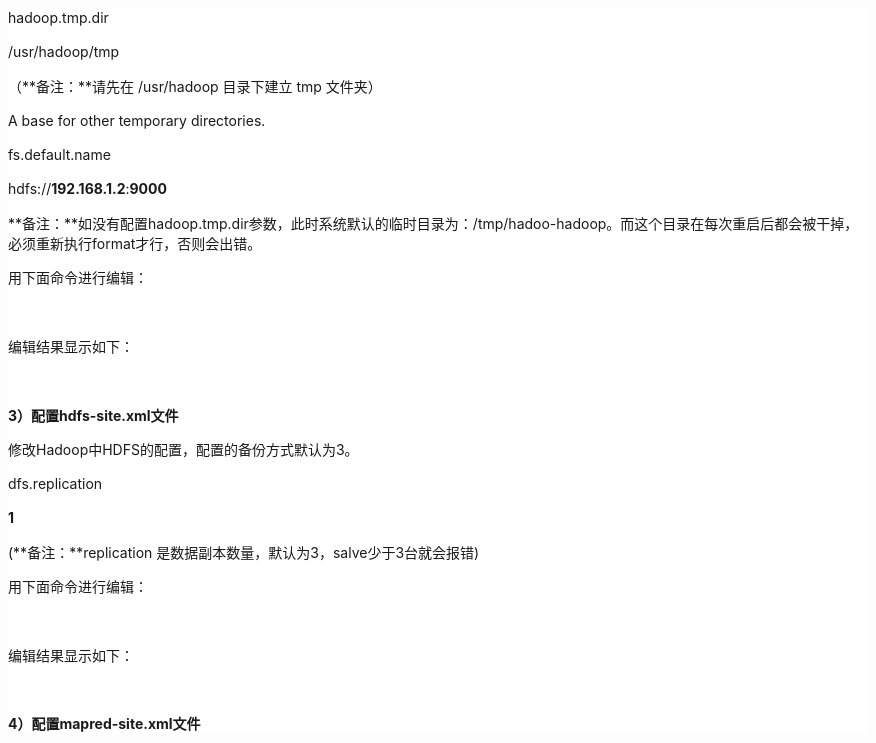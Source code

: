 <configuration>

<property>

<name>hadoop.tmp.dir</name>

<value>/usr/hadoop/tmp</value>

（**备注：**请先在 /usr/hadoop 目录下建立 tmp 文件夹）

<description>A base for other temporary directories.</description>

</property>



<property>

<name>fs.default.name</name>

<value>hdfs://**192.168.1.2**:**9000**</value>

</property>

</configuration>

**备注：**如没有配置hadoop.tmp.dir参数，此时系统默认的临时目录为：/tmp/hadoo-hadoop。而这个目录在每次重启后都会被干掉，必须重新执行format才行，否则会出错。

用下面命令进行编辑：

![]()

编辑结果显示如下：

![]()

**3）配置hdfs-site.xml文件**

修改Hadoop中HDFS的配置，配置的备份方式默认为3。

<configuration>

<property>

<name>dfs.replication</name>

<value>**1**</value>

(**备注：**replication 是数据副本数量，默认为3，salve少于3台就会报错)

</property>

<configuration>

用下面命令进行编辑：

![]()

编辑结果显示如下：

![]()

**4）配置mapred-site.xml文件**

